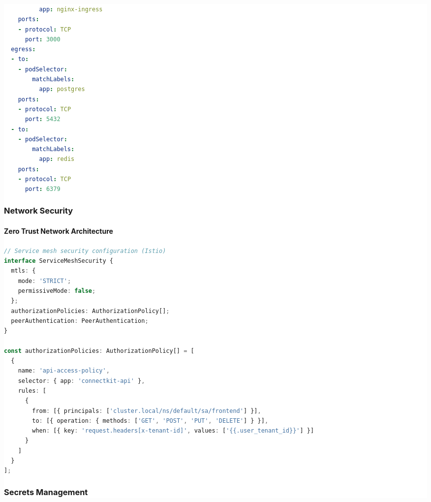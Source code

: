 ```yaml
          app: nginx-ingress
    ports:
    - protocol: TCP
      port: 3000
  egress:
  - to:
    - podSelector:
        matchLabels:
          app: postgres
    ports:
    - protocol: TCP
      port: 5432
  - to:
    - podSelector:
        matchLabels:
          app: redis
    ports:
    - protocol: TCP
      port: 6379
```

### Network Security

#### Zero Trust Network Architecture
```typescript
// Service mesh security configuration (Istio)
interface ServiceMeshSecurity {
  mtls: {
    mode: 'STRICT';
    permissiveMode: false;
  };
  authorizationPolicies: AuthorizationPolicy[];
  peerAuthentication: PeerAuthentication;
}

const authorizationPolicies: AuthorizationPolicy[] = [
  {
    name: 'api-access-policy',
    selector: { app: 'connectkit-api' },
    rules: [
      {
        from: [{ principals: ['cluster.local/ns/default/sa/frontend'] }],
        to: [{ operation: { methods: ['GET', 'POST', 'PUT', 'DELETE'] } }],
        when: [{ key: 'request.headers[x-tenant-id]', values: ['{{.user_tenant_id}}'] }]
      }
    ]
  }
];
```

### Secrets Management
